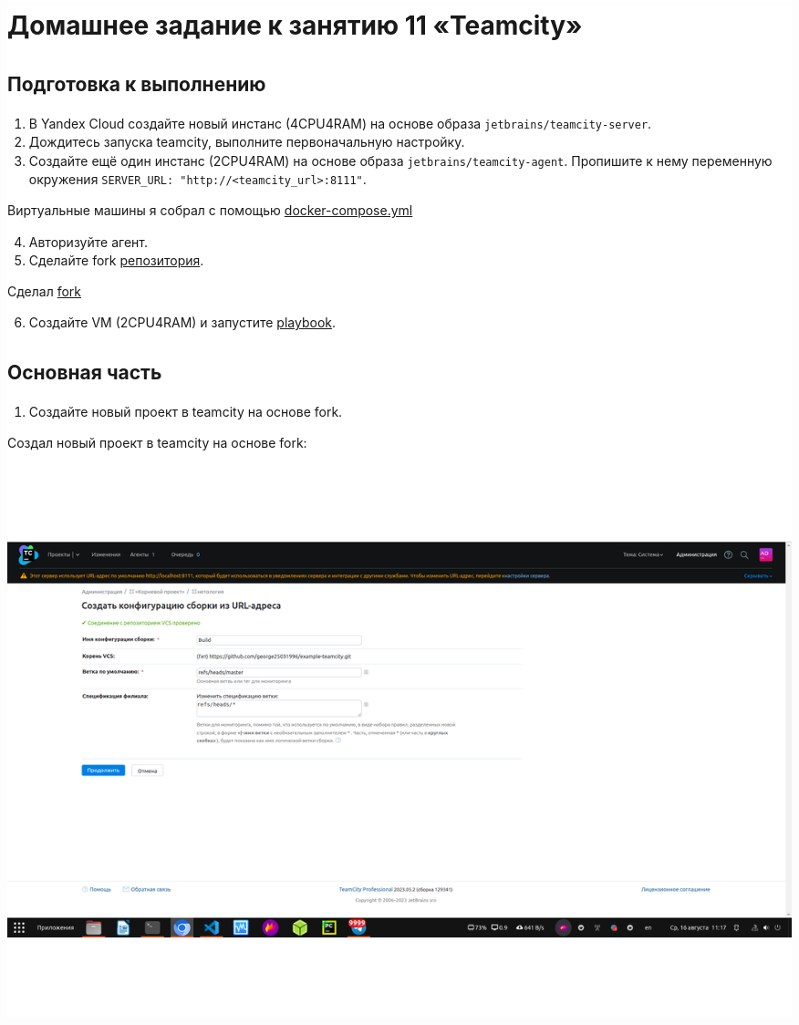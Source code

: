 # Домашнее задание к занятию 11 «Teamcity»

## Подготовка к выполнению

1. В Yandex Cloud создайте новый инстанс (4CPU4RAM) на основе образа `jetbrains/teamcity-server`.
2. Дождитесь запуска teamcity, выполните первоначальную настройку.
3. Создайте ещё один инстанс (2CPU4RAM) на основе образа `jetbrains/teamcity-agent`. Пропишите к нему переменную окружения `SERVER_URL: "http://<teamcity_url>:8111"`.

Виртуальные машины я собрал с помощью [docker-compose.yml](https://github.com/george25031996/CI-CD/blob/main/9.5/teamcity/docker-compose.yml)

4. Авторизуйте агент.
5. Сделайте fork [репозитория](https://github.com/aragastmatb/example-teamcity).

Сделал [fork](https://github.com/george25031996/example-teamcity)

6. Создайте VM (2CPU4RAM) и запустите [playbook](./infrastructure).

## Основная часть

1. Создайте новый проект в teamcity на основе fork.

Создал новый проект в teamcity на основе fork:

<p align="center">
  <img width="1200" height="600" src="./images/1.png">
</p>

